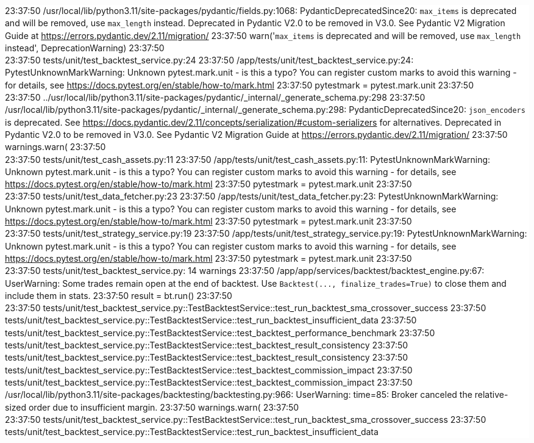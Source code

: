 23:37:50    /usr/local/lib/python3.11/site-packages/pydantic/fields.py:1068: PydanticDeprecatedSince20: `max_items` is deprecated and will be removed, use `max_length` instead. Deprecated in Pydantic V2.0 to be removed in V3.0. See Pydantic V2 Migration Guide at https://errors.pydantic.dev/2.11/migration/
23:37:50      warn('`max_items` is deprecated and will be removed, use `max_length` instead', DeprecationWarning)
23:37:50  
23:37:50  tests/unit/test_backtest_service.py:24
23:37:50    /app/tests/unit/test_backtest_service.py:24: PytestUnknownMarkWarning: Unknown pytest.mark.unit - is this a typo?  You can register custom marks to avoid this warning - for details, see https://docs.pytest.org/en/stable/how-to/mark.html
23:37:50      pytestmark = pytest.mark.unit
23:37:50  
23:37:50  ../usr/local/lib/python3.11/site-packages/pydantic/_internal/_generate_schema.py:298
23:37:50    /usr/local/lib/python3.11/site-packages/pydantic/_internal/_generate_schema.py:298: PydanticDeprecatedSince20: `json_encoders` is deprecated. See https://docs.pydantic.dev/2.11/concepts/serialization/#custom-serializers for alternatives. Deprecated in Pydantic V2.0 to be removed in V3.0. See Pydantic V2 Migration Guide at https://errors.pydantic.dev/2.11/migration/
23:37:50      warnings.warn(
23:37:50  
23:37:50  tests/unit/test_cash_assets.py:11
23:37:50    /app/tests/unit/test_cash_assets.py:11: PytestUnknownMarkWarning: Unknown pytest.mark.unit - is this a typo?  You can register custom marks to avoid this warning - for details, see https://docs.pytest.org/en/stable/how-to/mark.html
23:37:50      pytestmark = pytest.mark.unit
23:37:50  
23:37:50  tests/unit/test_data_fetcher.py:23
23:37:50    /app/tests/unit/test_data_fetcher.py:23: PytestUnknownMarkWarning: Unknown pytest.mark.unit - is this a typo?  You can register custom marks to avoid this warning - for details, see https://docs.pytest.org/en/stable/how-to/mark.html
23:37:50      pytestmark = pytest.mark.unit
23:37:50  
23:37:50  tests/unit/test_strategy_service.py:19
23:37:50    /app/tests/unit/test_strategy_service.py:19: PytestUnknownMarkWarning: Unknown pytest.mark.unit - is this a typo?  You can register custom marks to avoid this warning - for details, see https://docs.pytest.org/en/stable/how-to/mark.html
23:37:50      pytestmark = pytest.mark.unit
23:37:50  
23:37:50  tests/unit/test_backtest_service.py: 14 warnings
23:37:50    /app/app/services/backtest/backtest_engine.py:67: UserWarning: Some trades remain open at the end of backtest. Use `Backtest(..., finalize_trades=True)` to close them and include them in stats.
23:37:50      result = bt.run()
23:37:50  
23:37:50  tests/unit/test_backtest_service.py::TestBacktestService::test_run_backtest_sma_crossover_success
23:37:50  tests/unit/test_backtest_service.py::TestBacktestService::test_run_backtest_insufficient_data
23:37:50  tests/unit/test_backtest_service.py::TestBacktestService::test_backtest_performance_benchmark
23:37:50  tests/unit/test_backtest_service.py::TestBacktestService::test_backtest_result_consistency
23:37:50  tests/unit/test_backtest_service.py::TestBacktestService::test_backtest_result_consistency
23:37:50  tests/unit/test_backtest_service.py::TestBacktestService::test_backtest_commission_impact
23:37:50  tests/unit/test_backtest_service.py::TestBacktestService::test_backtest_commission_impact
23:37:50    /usr/local/lib/python3.11/site-packages/backtesting/backtesting.py:966: UserWarning: time=85: Broker canceled the relative-sized order due to insufficient margin.
23:37:50      warnings.warn(
23:37:50  
23:37:50  tests/unit/test_backtest_service.py::TestBacktestService::test_run_backtest_sma_crossover_success
23:37:50  tests/unit/test_backtest_service.py::TestBacktestService::test_run_backtest_insufficient_data